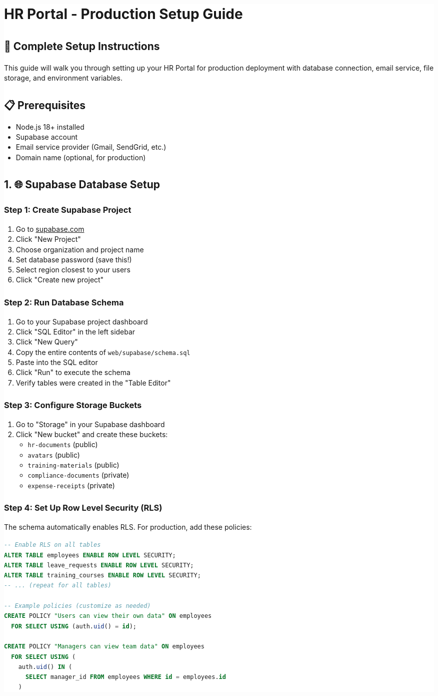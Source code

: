 # HR Portal - Production Setup Guide

## 🚀 Complete Setup Instructions

This guide will walk you through setting up your HR Portal for production deployment with database connection, email service, file storage, and environment variables.

## 📋 Prerequisites

- Node.js 18+ installed
- Supabase account
- Email service provider (Gmail, SendGrid, etc.)
- Domain name (optional, for production)

## 1. 🌐 **Supabase Database Setup**

### Step 1: Create Supabase Project
1. Go to [supabase.com](https://supabase.com)
2. Click "New Project"
3. Choose organization and project name
4. Set database password (save this!)
5. Select region closest to your users
6. Click "Create new project"

### Step 2: Run Database Schema
1. Go to your Supabase project dashboard
2. Click "SQL Editor" in the left sidebar
3. Click "New Query"
4. Copy the entire contents of `web/supabase/schema.sql`
5. Paste into the SQL editor
6. Click "Run" to execute the schema
7. Verify tables were created in the "Table Editor"

### Step 3: Configure Storage Buckets
1. Go to "Storage" in your Supabase dashboard
2. Click "New bucket" and create these buckets:
   - `hr-documents` (public)
   - `avatars` (public)
   - `training-materials` (public)
   - `compliance-documents` (private)
   - `expense-receipts` (private)

### Step 4: Set Up Row Level Security (RLS)
The schema automatically enables RLS. For production, add these policies:

```sql
-- Enable RLS on all tables
ALTER TABLE employees ENABLE ROW LEVEL SECURITY;
ALTER TABLE leave_requests ENABLE ROW LEVEL SECURITY;
ALTER TABLE training_courses ENABLE ROW LEVEL SECURITY;
-- ... (repeat for all tables)

-- Example policies (customize as needed)
CREATE POLICY "Users can view their own data" ON employees
  FOR SELECT USING (auth.uid() = id);

CREATE POLICY "Managers can view team data" ON employees
  FOR SELECT USING (
    auth.uid() IN (
      SELECT manager_id FROM employees WHERE id = employees.id
    )
```
